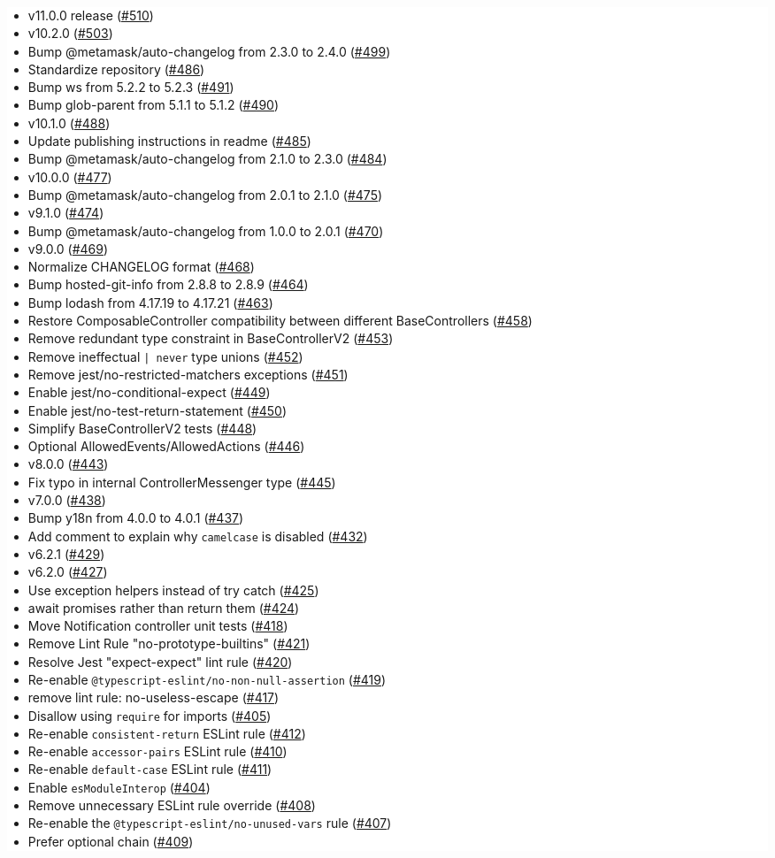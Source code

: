 - v11.0.0 release ([#510](https://github.com/Gudahtt/controllers/pull/510))
- v10.2.0 ([#503](https://github.com/Gudahtt/controllers/pull/503))
- Bump @metamask/auto-changelog from 2.3.0 to 2.4.0 ([#499](https://github.com/Gudahtt/controllers/pull/499))
- Standardize repository ([#486](https://github.com/Gudahtt/controllers/pull/486))
- Bump ws from 5.2.2 to 5.2.3 ([#491](https://github.com/Gudahtt/controllers/pull/491))
- Bump glob-parent from 5.1.1 to 5.1.2 ([#490](https://github.com/Gudahtt/controllers/pull/490))
- v10.1.0 ([#488](https://github.com/Gudahtt/controllers/pull/488))
- Update publishing instructions in readme ([#485](https://github.com/Gudahtt/controllers/pull/485))
- Bump @metamask/auto-changelog from 2.1.0 to 2.3.0 ([#484](https://github.com/Gudahtt/controllers/pull/484))
- v10.0.0 ([#477](https://github.com/Gudahtt/controllers/pull/477))
- Bump @metamask/auto-changelog from 2.0.1 to 2.1.0 ([#475](https://github.com/Gudahtt/controllers/pull/475))
- v9.1.0 ([#474](https://github.com/Gudahtt/controllers/pull/474))
- Bump @metamask/auto-changelog from 1.0.0 to 2.0.1 ([#470](https://github.com/Gudahtt/controllers/pull/470))
- v9.0.0 ([#469](https://github.com/Gudahtt/controllers/pull/469))
- Normalize CHANGELOG format ([#468](https://github.com/Gudahtt/controllers/pull/468))
- Bump hosted-git-info from 2.8.8 to 2.8.9 ([#464](https://github.com/Gudahtt/controllers/pull/464))
- Bump lodash from 4.17.19 to 4.17.21 ([#463](https://github.com/Gudahtt/controllers/pull/463))
- Restore ComposableController compatibility between different BaseControllers ([#458](https://github.com/Gudahtt/controllers/pull/458))
- Remove redundant type constraint in BaseControllerV2 ([#453](https://github.com/Gudahtt/controllers/pull/453))
- Remove ineffectual `| never` type unions ([#452](https://github.com/Gudahtt/controllers/pull/452))
- Remove jest/no-restricted-matchers exceptions ([#451](https://github.com/Gudahtt/controllers/pull/451))
- Enable jest/no-conditional-expect ([#449](https://github.com/Gudahtt/controllers/pull/449))
- Enable jest/no-test-return-statement ([#450](https://github.com/Gudahtt/controllers/pull/450))
- Simplify BaseControllerV2 tests ([#448](https://github.com/Gudahtt/controllers/pull/448))
- Optional AllowedEvents/AllowedActions ([#446](https://github.com/Gudahtt/controllers/pull/446))
- v8.0.0 ([#443](https://github.com/Gudahtt/controllers/pull/443))
- Fix typo in internal ControllerMessenger type ([#445](https://github.com/Gudahtt/controllers/pull/445))
- v7.0.0 ([#438](https://github.com/Gudahtt/controllers/pull/438))
- Bump y18n from 4.0.0 to 4.0.1 ([#437](https://github.com/Gudahtt/controllers/pull/437))
- Add comment to explain why `camelcase` is disabled ([#432](https://github.com/Gudahtt/controllers/pull/432))
- v6.2.1 ([#429](https://github.com/Gudahtt/controllers/pull/429))
- v6.2.0 ([#427](https://github.com/Gudahtt/controllers/pull/427))
- Use exception helpers instead of try catch  ([#425](https://github.com/Gudahtt/controllers/pull/425))
- await promises rather than return them ([#424](https://github.com/Gudahtt/controllers/pull/424))
- Move Notification controller unit tests ([#418](https://github.com/Gudahtt/controllers/pull/418))
- Remove Lint Rule "no-prototype-builtins" ([#421](https://github.com/Gudahtt/controllers/pull/421))
- Resolve Jest "expect-expect" lint rule ([#420](https://github.com/Gudahtt/controllers/pull/420))
- Re-enable `@typescript-eslint/no-non-null-assertion` ([#419](https://github.com/Gudahtt/controllers/pull/419))
- remove lint rule: no-useless-escape ([#417](https://github.com/Gudahtt/controllers/pull/417))
- Disallow using `require` for imports ([#405](https://github.com/Gudahtt/controllers/pull/405))
- Re-enable `consistent-return` ESLint rule ([#412](https://github.com/Gudahtt/controllers/pull/412))
- Re-enable `accessor-pairs` ESLint rule ([#410](https://github.com/Gudahtt/controllers/pull/410))
- Re-enable `default-case` ESLint rule ([#411](https://github.com/Gudahtt/controllers/pull/411))
- Enable `esModuleInterop` ([#404](https://github.com/Gudahtt/controllers/pull/404))
- Remove unnecessary ESLint rule override ([#408](https://github.com/Gudahtt/controllers/pull/408))
- Re-enable the `@typescript-eslint/no-unused-vars` rule ([#407](https://github.com/Gudahtt/controllers/pull/407))
- Prefer optional chain ([#409](https://github.com/Gudahtt/controllers/pull/409))